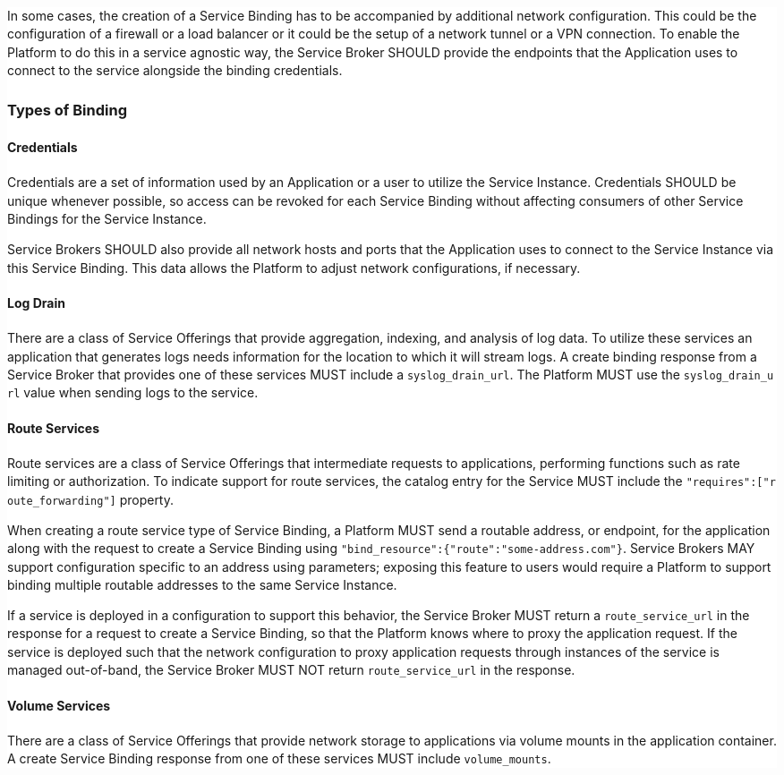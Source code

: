 In some cases, the creation of a Service Binding has to be accompanied by
additional network configuration. This could be the configuration of a firewall
or a load balancer or it could be the setup of a network tunnel or a VPN
connection.
To enable the Platform to do this in a service agnostic way, the Service Broker
SHOULD provide the endpoints that the Application uses to connect to the service
alongside the binding credentials.

### Types of Binding

#### Credentials

Credentials are a set of information used by an Application or a user to
utilize the Service Instance. Credentials SHOULD be unique whenever possible, so
access can be revoked for each Service Binding without affecting consumers of other
Service Bindings for the Service Instance.

Service Brokers SHOULD also provide all network hosts and ports that the
Application uses to connect to the Service Instance via this Service Binding.
This data allows the Platform to adjust network configurations, if necessary.

#### Log Drain

There are a class of Service Offerings that provide aggregation, indexing, and
analysis of log data. To utilize these services an application that generates
logs needs information for the location to which it will stream logs. A create
binding response from a Service Broker that provides one of these services MUST
include a `syslog_drain_url`. The Platform MUST use the `syslog_drain_url` value
when sending logs to the service.

#### Route Services
Route services are a class of Service Offerings that intermediate requests to
applications, performing functions such as rate limiting or authorization. To
indicate support for route services, the catalog entry for the Service MUST
include the `"requires":["route_forwarding"]` property.

When creating a route service type of Service Binding, a Platform MUST send
a routable address, or endpoint, for the application along with the request to
create a Service Binding using `"bind_resource":{"route":"some-address.com"}`.
Service Brokers MAY support configuration specific to an address using
parameters; exposing this feature to users would require a Platform to support
binding multiple routable addresses to the same Service Instance.

If a service is deployed in a configuration to support this behavior, the
Service Broker MUST return a `route_service_url` in the response for a request
to create a Service Binding, so that the Platform knows where to proxy the application
request. If the service is deployed such that the network configuration to
proxy application requests through instances of the service is managed
out-of-band, the Service Broker MUST NOT return `route_service_url` in the
response.

#### Volume Services

There are a class of Service Offerings that provide network storage to applications
via volume mounts in the application container. A create Service Binding response from
one of these services MUST include `volume_mounts`.
